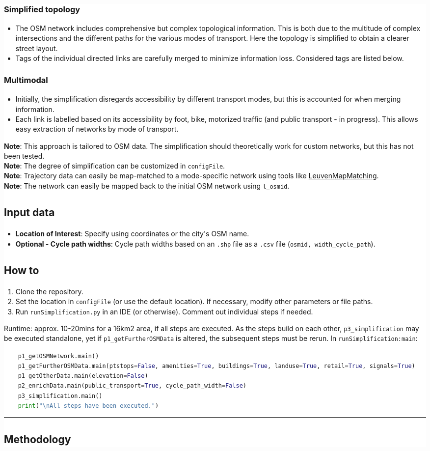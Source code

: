 ### Simplified topology

- The OSM network includes comprehensive but complex topological information. This is both due to the multitude of complex intersections and the different paths for the various modes of transport. Here the topology is simplified to obtain a clearer street layout.
- Tags of the individual directed links are carefully merged to minimize information loss. Considered tags are listed below.

### Multimodal

- Initially, the simplification disregards accessibility by different transport modes, but this is accounted for when merging information.
- Each link is labelled based on its accessibility by foot, bike, motorized traffic (and public transport - in progress). This allows easy extraction of networks by mode of transport.

**Note**: This approach is tailored to OSM data. The simplification should theoretically work for custom networks, but this has not been tested.   
**Note**: The degree of simplification can be customized in `configFile`.  
**Note**: Trajectory data can easily be map-matched to a mode-specific network using tools like [LeuvenMapMatching](https://github.com/wannesm/LeuvenMapMatching).  
**Note**: The network can easily be mapped back to the initial OSM network using `l_osmid`.  

## Input data

- **Location of Interest**: Specify using coordinates or the city's OSM name.
- **Optional - Cycle path widths**: Cycle path widths based on an `.shp` file as a `.csv` file (`osmid, width_cycle_path`).

## How to

1. Clone the repository.
2. Set the location in `configFile` (or use the default location). If necessary, modify other parameters or file paths.
3. Run `runSimplification.py` in an IDE (or otherwise). Comment out individual steps if needed.

Runtime: approx. 10-20mins for a 16km2 area, if all steps are executed. As the steps build on each other, `p3_simplification` may be executed standalone, yet if `p1_getFurtherOSMData` is altered, the subsequent steps must be rerun. 
In `runSimplification:main`:
``` python
    p1_getOSMNetwork.main()
    p1_getFurtherOSMData.main(ptstops=False, amenities=True, buildings=True, landuse=True, retail=True, signals=True)
    p1_getOtherData.main(elevation=False)
    p2_enrichData.main(public_transport=True, cycle_path_width=False)
    p3_simplification.main()
    print("\nAll steps have been executed.")
```
    
---

## Methodology

